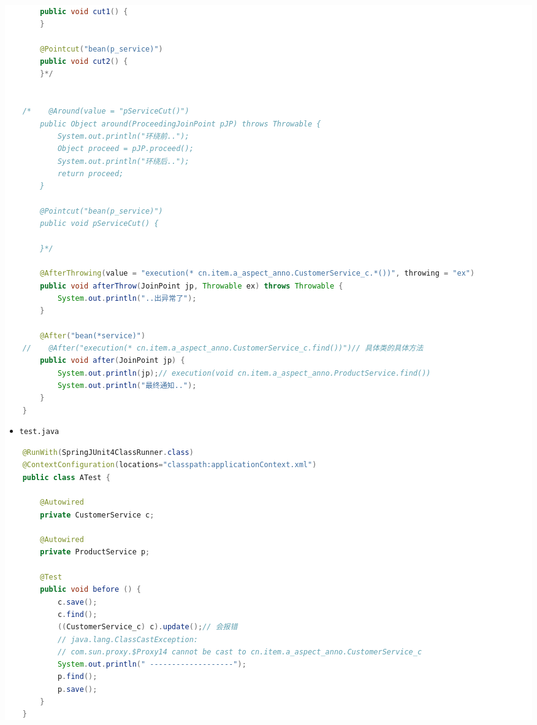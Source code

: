 ```java
        public void cut1() {
        }

        @Pointcut("bean(p_service)")
        public void cut2() {
        }*/


    /*    @Around(value = "pServiceCut()")
        public Object around(ProceedingJoinPoint pJP) throws Throwable {
            System.out.println("环绕前..");
            Object proceed = pJP.proceed();
            System.out.println("环绕后..");
            return proceed;
        }

        @Pointcut("bean(p_service)")
        public void pServiceCut() {

        }*/

        @AfterThrowing(value = "execution(* cn.item.a_aspect_anno.CustomerService_c.*())", throwing = "ex")
        public void afterThrow(JoinPoint jp, Throwable ex) throws Throwable {
            System.out.println("..出异常了");
        }

        @After("bean(*service)")
    //    @After("execution(* cn.item.a_aspect_anno.CustomerService_c.find())")// 具体类的具体方法
        public void after(JoinPoint jp) {
            System.out.println(jp);// execution(void cn.item.a_aspect_anno.ProductService.find())
            System.out.println("最终通知..");
        }
    }
```

- `test.java`

```java
    @RunWith(SpringJUnit4ClassRunner.class)
    @ContextConfiguration(locations="classpath:applicationContext.xml")
    public class ATest {

        @Autowired
        private CustomerService c;

        @Autowired
        private ProductService p;

        @Test
        public void before () {
            c.save();
            c.find();
            ((CustomerService_c) c).update();// 会报错
            // java.lang.ClassCastException:
            // com.sun.proxy.$Proxy14 cannot be cast to cn.item.a_aspect_anno.CustomerService_c
            System.out.println(" -------------------");
            p.find();
            p.save();
        }
    }
```
